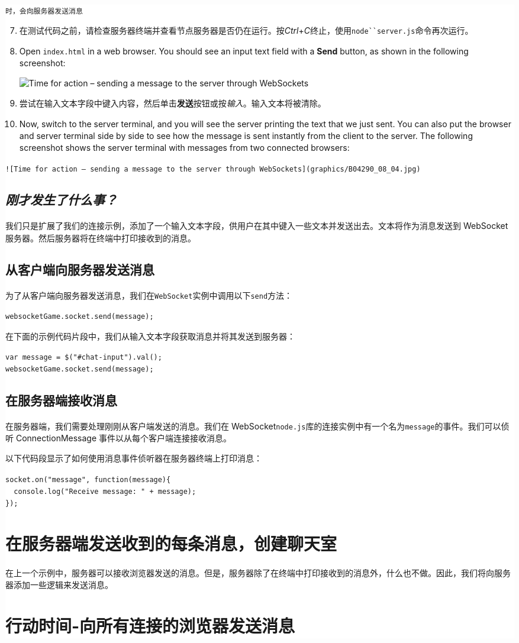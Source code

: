     时，会向服务器发送消息
7.  在测试代码之前，请检查服务器终端并查看节点服务器是否仍在运行。按*Ctrl*+*C*终止，使用`node``server.js`命令再次运行。
8.  Open `index.html` in a web browser. You should see an input text field with a **Send** button, as shown in the following screenshot:

    ![Time for action – sending a message to the server through WebSockets](graphics/B04290_08_03.jpg)

9.  尝试在输入文本字段中键入内容，然后单击**发送**按钮或按*输入*。输入文本将被清除。
10.  Now, switch to the server terminal, and you will see the server printing the text that we just sent. You can also put the browser and server terminal side by side to see how the message is sent instantly from the client to the server. The following screenshot shows the server terminal with messages from two connected browsers:

    ![Time for action – sending a message to the server through WebSockets](graphics/B04290_08_04.jpg)

## *刚才发生了什么事？*

我们只是扩展了我们的连接示例，添加了一个输入文本字段，供用户在其中键入一些文本并发送出去。文本将作为消息发送到 WebSocket 服务器。然后服务器将在终端中打印接收到的消息。

## 从客户端向服务器发送消息

为了从客户端向服务器发送消息，我们在`WebSocket`实例中调用以下`send`方法：

```html
websocketGame.socket.send(message);
```

在下面的示例代码片段中，我们从输入文本字段获取消息并将其发送到服务器：

```html
var message = $("#chat-input").val();
websocketGame.socket.send(message);
```

## 在服务器端接收消息

在服务器端，我们需要处理刚刚从客户端发送的消息。我们在 WebSocket`node.js`库的连接实例中有一个名为`message`的事件。我们可以侦听 ConnectionMessage 事件以从每个客户端连接接收消息。

以下代码段显示了如何使用消息事件侦听器在服务器终端上打印消息：

```html
socket.on("message", function(message){
  console.log("Receive message: " + message);
});
```

# 在服务器端发送收到的每条消息，创建聊天室

在上一个示例中，服务器可以接收浏览器发送的消息。但是，服务器除了在终端中打印接收到的消息外，什么也不做。因此，我们将向服务器添加一些逻辑来发送消息。

# 行动时间-向所有连接的浏览器发送消息
